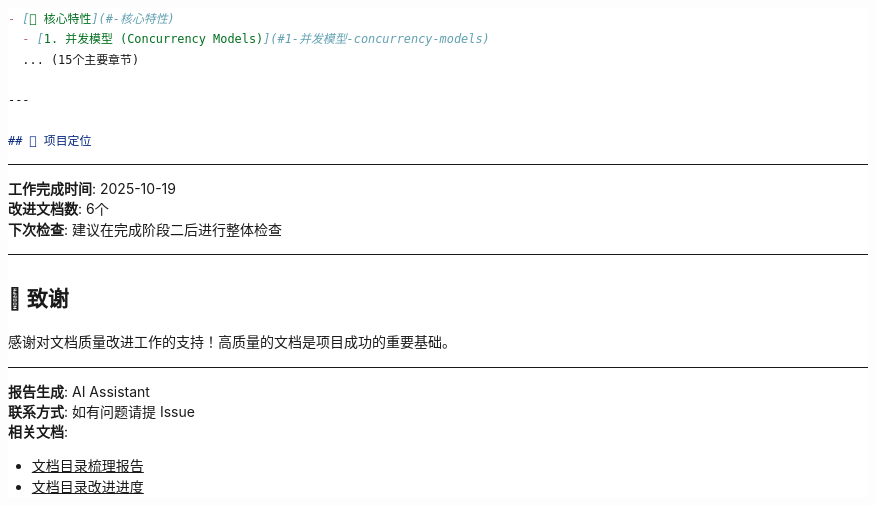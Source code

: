 ```markdown
- [🚀 核心特性](#-核心特性)
  - [1. 并发模型 (Concurrency Models)](#1-并发模型-concurrency-models)
  ... (15个主要章节)

---

## 🎯 项目定位
```

---

**工作完成时间**: 2025-10-19  
**改进文档数**: 6个  
**下次检查**: 建议在完成阶段二后进行整体检查

---

## 🙏 致谢

感谢对文档质量改进工作的支持！高质量的文档是项目成功的重要基础。

---

**报告生成**: AI Assistant  
**联系方式**: 如有问题请提 Issue  
**相关文档**:

- [文档目录梳理报告](./文档目录梳理报告_2025_10_19.md)
- [文档目录改进进度](./文档目录改进进度_2025_10_19.md)
